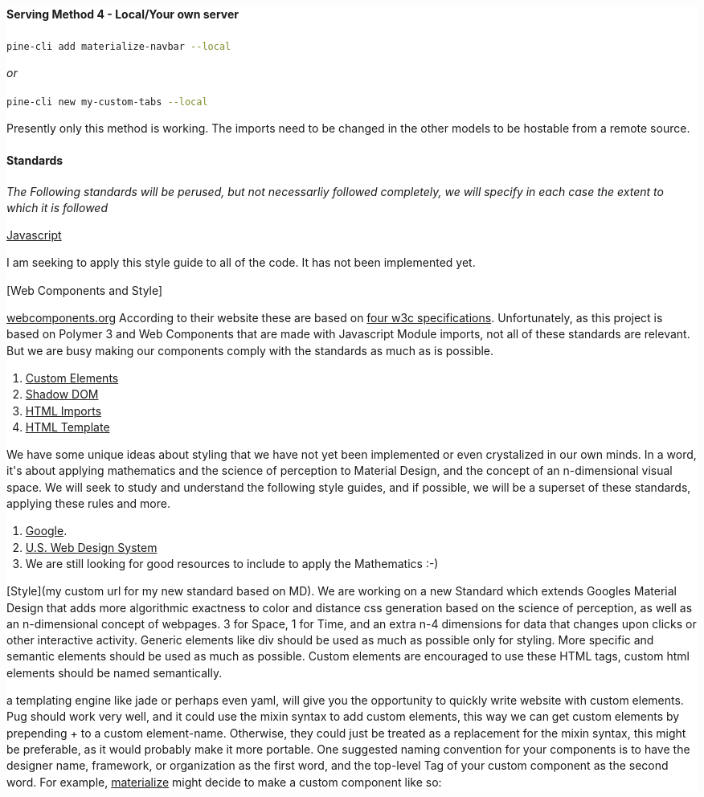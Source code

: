 #### <a name="serving-method-4"></a>Serving Method 4 - Local/Your own server
```bash
pine-cli add materialize-navbar --local
```
*or*
```bash
pine-cli new my-custom-tabs --local
```

Presently only this method is working. The imports need to be changed in the other models to be hostable from a remote source.

#### Standards
*The Following standards will be perused, but not necessarliy followed completely, we will specify in each case the extent to which it is followed*

[Javascript](https://google.github.io/styleguide/jsguide.html)

I am seeking to apply this style guide to all of the code. It has not been implemented yet.  

[Web Components and Style]

[webcomponents.org](https://github.com/webcomponents/gold-standard/wiki)
According to their website these are based on [four w3c specifications](https://www.webcomponents.org/introduction#specifications). Unfortunately, as this project is based on Polymer 3 and Web Components that are made with Javascript Module imports, not all of these standards are relevant. But we are busy making our components comply with the standards as much as is possible.

1. [Custom Elements](https://w3c.github.io/webcomponents/spec/custom/)
2. [Shadow DOM](https://w3c.github.io/webcomponents/spec/shadow/)
3. [HTML Imports](https://w3c.github.io/webcomponents/spec/imports/)
4. [HTML Template](https://html.spec.whatwg.org/multipage/scripting.html#the-template-element/)

We have some unique ideas about styling that we have not yet been implemented or even crystalized in our own minds. In a word, it's about applying mathematics and the science of perception to Material Design, and the concept of an n-dimensional visual space. We will seek to study and understand the following style guides, and if possible, we will be a superset of these standards, applying these rules and more.

1. [Google](https://material.io/).
2. [U.S. Web Design System](https://github.com/uswds/uswds)
3. We are still looking for good resources to include to apply the Mathematics :-)

[Style](my custom url for my new standard based on MD). We are working on a new Standard which extends Googles Material Design that adds more algorithmic exactness to color and distance css generation based on the science of perception, as well as an n-dimensional concept of webpages. 3 for Space, 1 for Time, and an extra n-4 dimensions for data that changes upon clicks or other interactive activity.
Generic elements like div should be used as much as possible only for styling. More specific and semantic elements should be used as much as possible. Custom elements are encouraged to use these HTML tags, custom html elements should be named semantically.

a templating engine like jade or perhaps even yaml, will give you the opportunity to quickly write website with custom elements. Pug should work very well, and it could use the mixin syntax to add custom elements, this way we can get custom elements by prepending + to a custom element-name. Otherwise, they could just be treated as a replacement for the mixin syntax, this might be preferable, as it would probably make it more portable. One suggested naming convention for your components is to have the designer name, framework, or organization as the first word, and the top-level Tag of your custom component as the second word. For example, [materialize](http://materializecss.com/navbar.html) might decide to make a custom component like so:
